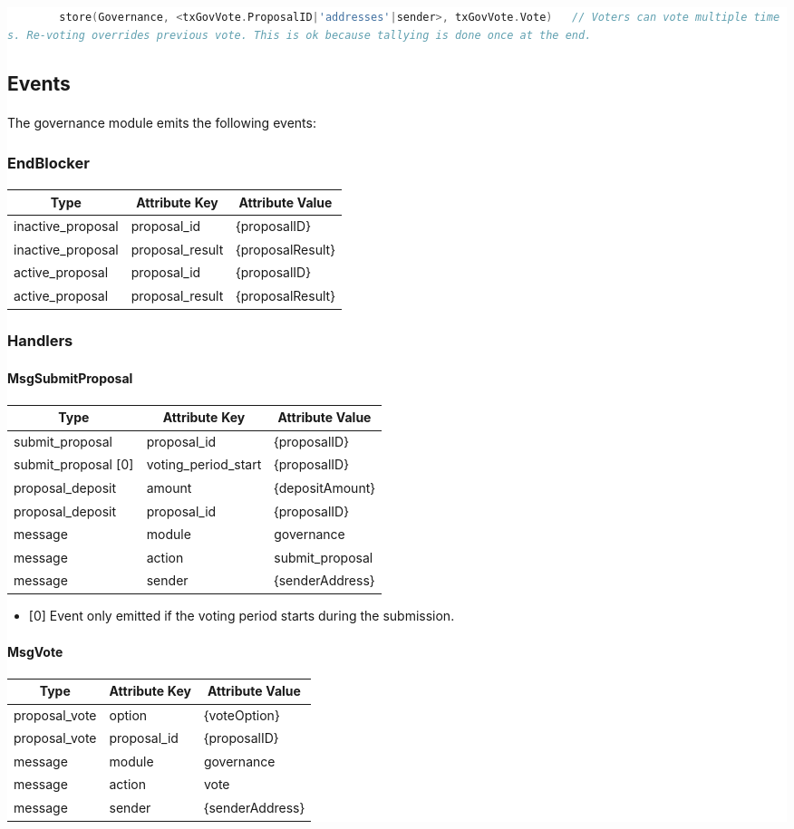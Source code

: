 ```go
        store(Governance, <txGovVote.ProposalID|'addresses'|sender>, txGovVote.Vote)   // Voters can vote multiple times. Re-voting overrides previous vote. This is ok because tallying is done once at the end.
```

## Events

The governance module emits the following events:

### EndBlocker

| Type              | Attribute Key   | Attribute Value  |
| ----------------- | --------------- | ---------------- |
| inactive_proposal | proposal_id     | {proposalID}     |
| inactive_proposal | proposal_result | {proposalResult} |
| active_proposal   | proposal_id     | {proposalID}     |
| active_proposal   | proposal_result | {proposalResult} |

### Handlers

#### MsgSubmitProposal

| Type                | Attribute Key       | Attribute Value |
| ------------------- | ------------------- | --------------- |
| submit_proposal     | proposal_id         | {proposalID}    |
| submit_proposal [0] | voting_period_start | {proposalID}    |
| proposal_deposit    | amount              | {depositAmount} |
| proposal_deposit    | proposal_id         | {proposalID}    |
| message             | module              | governance      |
| message             | action              | submit_proposal |
| message             | sender              | {senderAddress} |

* [0] Event only emitted if the voting period starts during the submission.

#### MsgVote

| Type          | Attribute Key | Attribute Value |
| ------------- | ------------- | --------------- |
| proposal_vote | option        | {voteOption}    |
| proposal_vote | proposal_id   | {proposalID}    |
| message       | module        | governance      |
| message       | action        | vote            |
| message       | sender        | {senderAddress} |
